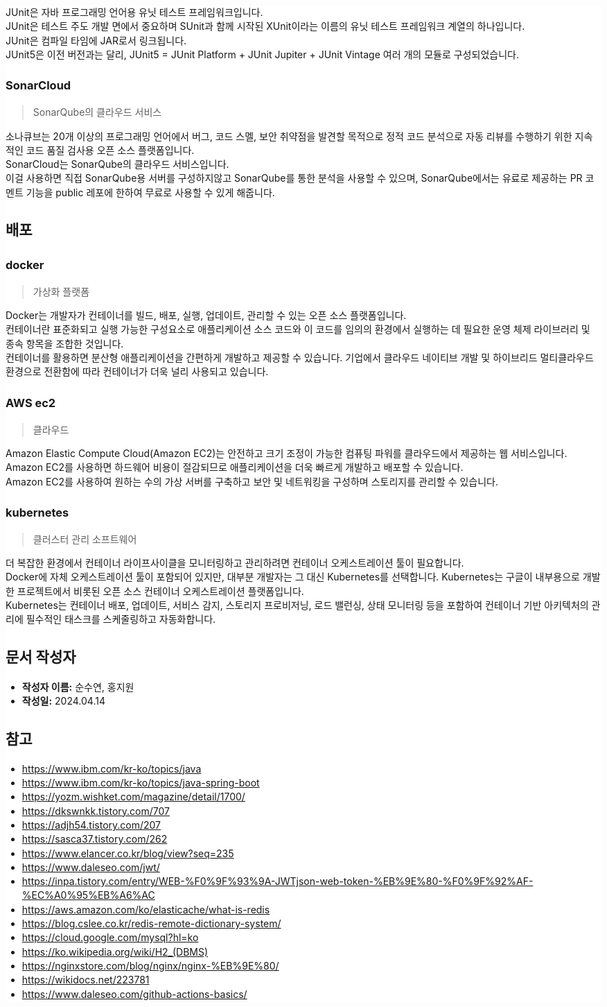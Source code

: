 JUnit은 자바 프로그래밍 언어용 유닛 테스트 프레임워크입니다.  
JUnit은 테스트 주도 개발 면에서 중요하며 SUnit과 함께 시작된 XUnit이라는 이름의 유닛 테스트 프레임워크 계열의 하나입니다.  
JUnit은 컴파일 타임에 JAR로서 링크됩니다.  
JUnit5은 이전 버전과는 달리, JUnit5 = JUnit Platform + JUnit Jupiter + JUnit Vintage 여러 개의 모듈로 구성되었습니다.

### SonarCloud
> SonarQube의 클라우드 서비스

소나큐브는 20개 이상의 프로그래밍 언어에서 버그, 코드 스멜, 보안 취약점을 발견할 목적으로 정적 코드 분석으로 자동 리뷰를 수행하기 위한 지속적인 코드 품질 검사용 오픈 소스 플랫폼입니다.  
SonarCloud는 SonarQube의 클라우드 서비스입니다.  
이걸 사용하면 직접 SonarQube용 서버를 구성하지않고 SonarQube를 통한 분석을 사용할 수 있으며, SonarQube에서는 유료로 제공하는 PR 코멘트 기능을 public 레포에 한하여 무료로 사용할 수 있게 해줍니다.


## 배포
### docker
> 가상화 플랫폼

Docker는 개발자가 컨테이너를 빌드, 배포, 실행, 업데이트, 관리할 수 있는 오픈 소스 플랫폼입니다.  
컨테이너란 표준화되고 실행 가능한 구성요소로 애플리케이션 소스 코드와 이 코드를 임의의 환경에서 실행하는 데 필요한 운영 체제 라이브러리 및 종속 항목을 조합한 것입니다.  
컨테이너를 활용하면 분산형 애플리케이션을 간편하게 개발하고 제공할 수 있습니다. 기업에서 클라우드 네이티브 개발 및 하이브리드 멀티클라우드 환경으로 전환함에 따라 컨테이너가 더욱 널리 사용되고 있습니다.

### AWS ec2
> 클라우드

Amazon Elastic Compute Cloud(Amazon EC2)는 안전하고 크기 조정이 가능한 컴퓨팅 파워를 클라우드에서 제공하는 웹 서비스입니다.  
Amazon EC2를 사용하면 하드웨어 비용이 절감되므로 애플리케이션을 더욱 빠르게 개발하고 배포할 수 있습니다.  
Amazon EC2를 사용하여 원하는 수의 가상 서버를 구축하고 보안 및 네트워킹을 구성하며 스토리지를 관리할 수 있습니다.

### kubernetes
> 클러스터 관리 소프트웨어

더 복잡한 환경에서 컨테이너 라이프사이클을 모니터링하고 관리하려면 컨테이너 오케스트레이션 툴이 필요합니다.  
Docker에 자체 오케스트레이션 툴이 포함되어 있지만, 대부분 개발자는 그 대신 Kubernetes를 선택합니다.
Kubernetes는 구글이 내부용으로 개발한 프로젝트에서 비롯된 오픈 소스 컨테이너 오케스트레이션 플랫폼입니다.  
Kubernetes는 컨테이너 배포, 업데이트, 서비스 감지, 스토리지 프로비저닝, 로드 밸런싱, 상태 모니터링 등을 포함하여 컨테이너 기반 아키텍처의 관리에 필수적인 태스크를 스케줄링하고 자동화합니다.

## 문서 작성자
- **작성자 이름:** 순수연, 홍지원
- **작성일:** 2024.04.14

## 참고
- https://www.ibm.com/kr-ko/topics/java
- https://www.ibm.com/kr-ko/topics/java-spring-boot
- https://yozm.wishket.com/magazine/detail/1700/
- https://dkswnkk.tistory.com/707
- https://adjh54.tistory.com/207
- https://sasca37.tistory.com/262
- https://www.elancer.co.kr/blog/view?seq=235
- https://www.daleseo.com/jwt/
- https://inpa.tistory.com/entry/WEB-%F0%9F%93%9A-JWTjson-web-token-%EB%9E%80-%F0%9F%92%AF-%EC%A0%95%EB%A6%AC
- https://aws.amazon.com/ko/elasticache/what-is-redis
- https://blog.cslee.co.kr/redis-remote-dictionary-system/
- https://cloud.google.com/mysql?hl=ko
- https://ko.wikipedia.org/wiki/H2_(DBMS)
- https://nginxstore.com/blog/nginx/nginx-%EB%9E%80/
- https://wikidocs.net/223781
- https://www.daleseo.com/github-actions-basics/